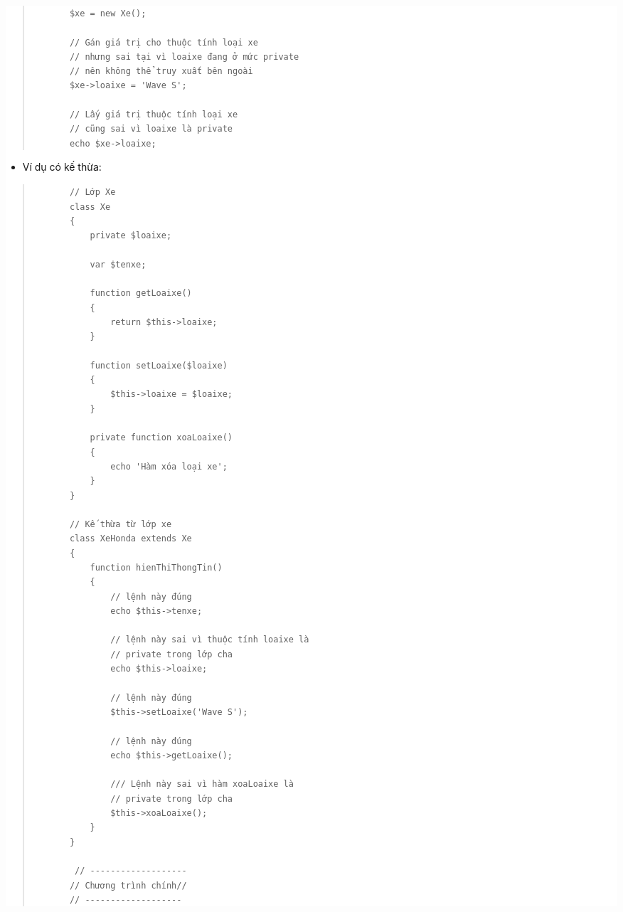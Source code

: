 >            $xe = new Xe();
>            
>            // Gán giá trị cho thuộc tính loại xe
>            // nhưng sai tại vì loaixe đang ở mức private
>            // nên không thể truy xuất bên ngoài
>            $xe->loaixe = 'Wave S';
>            
>            // Lấy giá trị thuộc tính loại xe
>            // cũng sai vì loaixe là private
>            echo $xe->loaixe;

        
- Ví dụ có kế thừa:
>            // Lớp Xe
>            class Xe
>            {
>                private $loaixe;
>            
>                var $tenxe;
>            
>                function getLoaixe()
>                {
>                    return $this->loaixe;
>                }
>            
>                function setLoaixe($loaixe)
>                {
>                    $this->loaixe = $loaixe;
>                }
>            
>                private function xoaLoaixe()
>                {
>                    echo 'Hàm xóa loại xe';
>                }
>            }
>            
>            // Kế thừa từ lớp xe
>            class XeHonda extends Xe
>            {
>                function hienThiThongTin()
>                {
>                    // lệnh này đúng
>                    echo $this->tenxe;
>            
>                    // lệnh này sai vì thuộc tính loaixe là
>                    // private trong lớp cha
>                    echo $this->loaixe;
>            
>                    // lệnh này đúng
>                    $this->setLoaixe('Wave S');
>            
>                    // lệnh này đúng
>                    echo $this->getLoaixe();
>            
>                    /// Lệnh này sai vì hàm xoaLoaixe là
>                    // private trong lớp cha
>                    $this->xoaLoaixe();
>                }
>            }
>            
>             // -------------------
>            // Chương trình chính//
>            // -------------------
>            